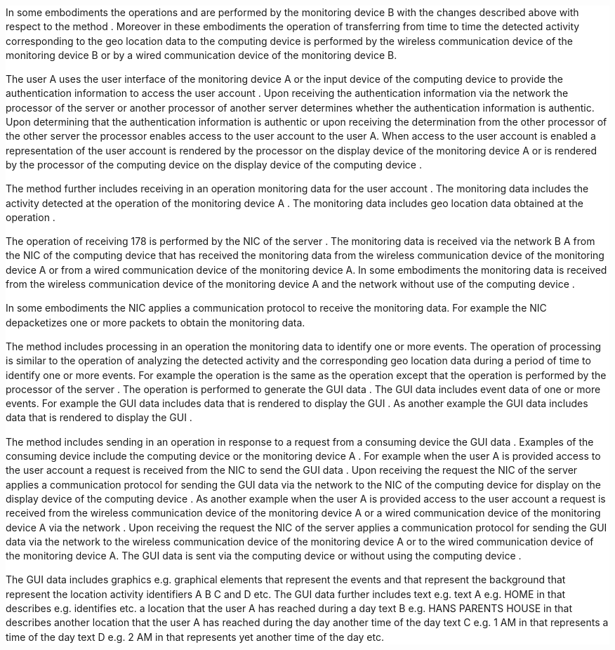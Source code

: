 In some embodiments the operations and are performed by the monitoring device B with the changes described above with respect to the method . Moreover in these embodiments the operation of transferring from time to time the detected activity corresponding to the geo location data to the computing device is performed by the wireless communication device of the monitoring device B or by a wired communication device of the monitoring device B.

The user A uses the user interface of the monitoring device A or the input device of the computing device to provide the authentication information to access the user account . Upon receiving the authentication information via the network the processor of the server or another processor of another server determines whether the authentication information is authentic. Upon determining that the authentication information is authentic or upon receiving the determination from the other processor of the other server the processor enables access to the user account to the user A. When access to the user account is enabled a representation of the user account is rendered by the processor on the display device of the monitoring device A or is rendered by the processor of the computing device on the display device of the computing device .

The method further includes receiving in an operation monitoring data for the user account . The monitoring data includes the activity detected at the operation of the monitoring device A . The monitoring data includes geo location data obtained at the operation .

The operation of receiving 178 is performed by the NIC of the server . The monitoring data is received via the network B A from the NIC of the computing device that has received the monitoring data from the wireless communication device of the monitoring device A or from a wired communication device of the monitoring device A. In some embodiments the monitoring data is received from the wireless communication device of the monitoring device A and the network without use of the computing device .

In some embodiments the NIC applies a communication protocol to receive the monitoring data. For example the NIC depacketizes one or more packets to obtain the monitoring data.

The method includes processing in an operation the monitoring data to identify one or more events. The operation of processing is similar to the operation of analyzing the detected activity and the corresponding geo location data during a period of time to identify one or more events. For example the operation is the same as the operation except that the operation is performed by the processor of the server . The operation is performed to generate the GUI data . The GUI data includes event data of one or more events. For example the GUI data includes data that is rendered to display the GUI . As another example the GUI data includes data that is rendered to display the GUI .

The method includes sending in an operation in response to a request from a consuming device the GUI data . Examples of the consuming device include the computing device or the monitoring device A . For example when the user A is provided access to the user account a request is received from the NIC to send the GUI data . Upon receiving the request the NIC of the server applies a communication protocol for sending the GUI data via the network to the NIC of the computing device for display on the display device of the computing device . As another example when the user A is provided access to the user account a request is received from the wireless communication device of the monitoring device A or a wired communication device of the monitoring device A via the network . Upon receiving the request the NIC of the server applies a communication protocol for sending the GUI data via the network to the wireless communication device of the monitoring device A or to the wired communication device of the monitoring device A. The GUI data is sent via the computing device or without using the computing device .

The GUI data includes graphics e.g. graphical elements that represent the events and that represent the background that represent the location activity identifiers A B C and D etc. The GUI data further includes text e.g. text A e.g. HOME in that describes e.g. identifies etc. a location that the user A has reached during a day text B e.g. HANS PARENTS HOUSE in that describes another location that the user A has reached during the day another time of the day text C e.g. 1 AM in that represents a time of the day text D e.g. 2 AM in that represents yet another time of the day etc.
